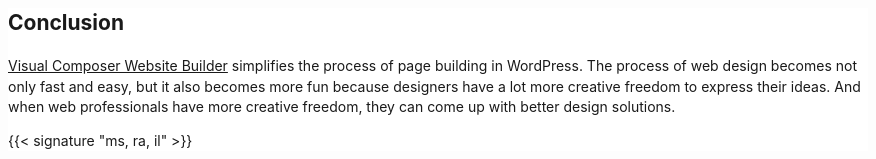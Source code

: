 ## Conclusion

[Visual Composer Website Builder](https://smashed.by/visualcomposer) simplifies the process of page building in WordPress. The process of web design becomes not only fast and easy, but it also becomes more fun because designers have a lot more creative freedom to express their ideas. And when web professionals have more creative freedom, they can come up with better design solutions.

{{< signature "ms, ra, il" >}}